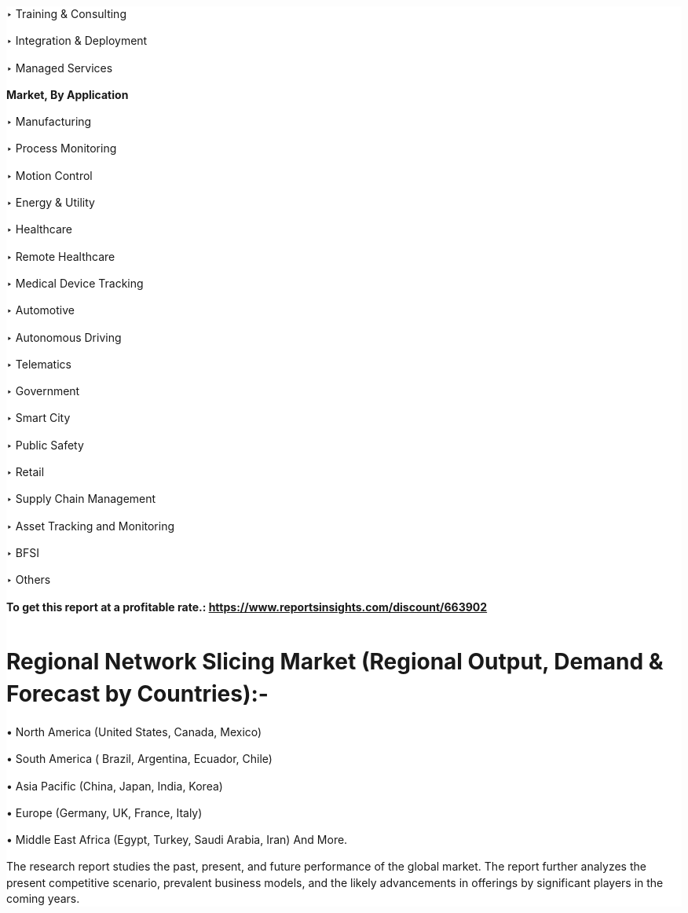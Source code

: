 ‣ Training & Consulting

‣ Integration & Deployment

‣ Managed Services

<Strong>Market, By Application</Strong>

‣ Manufacturing

‣ Process Monitoring

‣ Motion Control    

‣ Energy & Utility

‣ Healthcare

‣ Remote Healthcare

‣ Medical Device Tracking

‣ Automotive

‣ Autonomous Driving

‣ Telematics

‣ Government

‣ Smart City

‣ Public Safety

‣ Retail

‣ Supply Chain Management

‣ Asset Tracking and Monitoring

‣ BFSI

‣ Others

<strong>To get this report at a profitable rate.: <a href=https://www.reportsinsights.com/discount/663902>https://www.reportsinsights.com/discount/663902</a></strong></font>

# <strong>Regional Network Slicing Market (Regional Output, Demand &amp; Forecast by Countries):-</strong>

• North America (United States, Canada, Mexico)

• South America ( Brazil, Argentina, Ecuador, Chile)

• Asia Pacific (China, Japan, India, Korea)

• Europe (Germany, UK, France, Italy)

• Middle East Africa (Egypt, Turkey, Saudi Arabia, Iran) And More.

The research report studies the past, present, and future performance of the global market. The report further analyzes the present competitive scenario, prevalent business models, and the likely advancements in offerings by significant players in the coming years.
